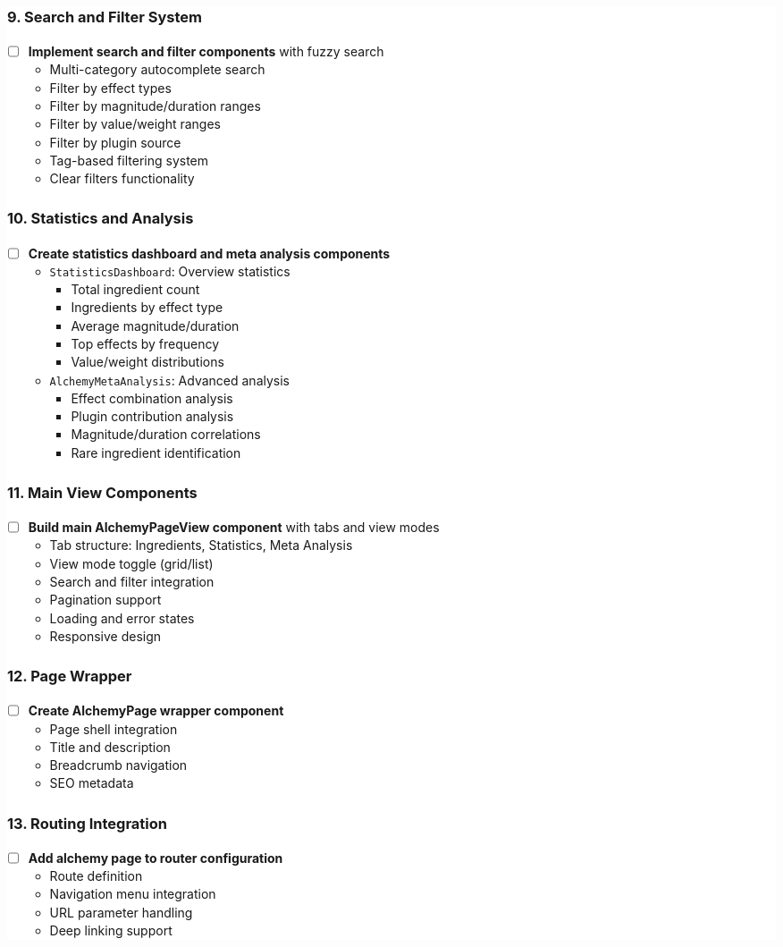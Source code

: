 ### 9. Search and Filter System

- [ ] **Implement search and filter components** with fuzzy search
  - Multi-category autocomplete search
  - Filter by effect types
  - Filter by magnitude/duration ranges
  - Filter by value/weight ranges
  - Filter by plugin source
  - Tag-based filtering system
  - Clear filters functionality

### 10. Statistics and Analysis

- [ ] **Create statistics dashboard and meta analysis components**
  - `StatisticsDashboard`: Overview statistics
    - Total ingredient count
    - Ingredients by effect type
    - Average magnitude/duration
    - Top effects by frequency
    - Value/weight distributions
  - `AlchemyMetaAnalysis`: Advanced analysis
    - Effect combination analysis
    - Plugin contribution analysis
    - Magnitude/duration correlations
    - Rare ingredient identification

### 11. Main View Components

- [ ] **Build main AlchemyPageView component** with tabs and view modes
  - Tab structure: Ingredients, Statistics, Meta Analysis
  - View mode toggle (grid/list)
  - Search and filter integration
  - Pagination support
  - Loading and error states
  - Responsive design

### 12. Page Wrapper

- [ ] **Create AlchemyPage wrapper component**
  - Page shell integration
  - Title and description
  - Breadcrumb navigation
  - SEO metadata

### 13. Routing Integration

- [ ] **Add alchemy page to router configuration**
  - Route definition
  - Navigation menu integration
  - URL parameter handling
  - Deep linking support
